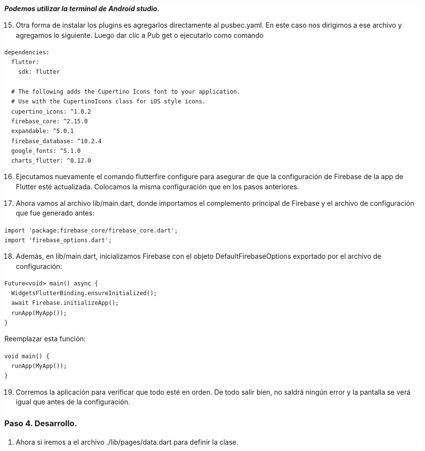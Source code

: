 ***Podemos utilizar la terminal de Android studio.***

15.	Otra forma de instalar los plugins es agregarlos directamente al pusbec.yaml. En este caso nos dirigimos a ese archivo y agregamos lo siguiente. Luego dar clic a Pub get o ejecutarlo como comando

```
dependencies:
  flutter:
    sdk: flutter

  # The following adds the Cupertino Icons font to your application.
  # Use with the CupertinoIcons class for iOS style icons.
  cupertino_icons: ^1.0.2
  firebase_core: ^2.15.0
  expandable: ^5.0.1
  firebase_database: ^10.2.4
  google_fonts: ^5.1.0
  charts_flutter: ^0.12.0
```

16.	Ejecutamos nuevamente el comando flutterfire configure para asegurar de que la configuración de Firebase de la app de Flutter esté actualizada. Colocamos la misma configuración que en los pasos anteriores.

17.	Ahora vamos al archivo lib/main.dart, donde importamos el complemento principal de Firebase y el archivo de configuración que fue generado antes:

```
import 'package:firebase_core/firebase_core.dart';
import 'firebase_options.dart';
```

18.	Además, en lib/main.dart, inicializamos Firebase con el objeto DefaultFirebaseOptions exportado por el archivo de configuración:

```
Future<void> main() async {
  WidgetsFlutterBinding.ensureInitialized();
  await Firebase.initializeApp();
  runApp(MyApp());
}
```

Reemplazar esta función:
```
void main() {
  runApp(MyApp());
}
```

19.	Corremos la aplicación para verificar que todo esté en orden. De todo salir bien, no saldrá ningún error y la pantalla se verá igual que antes de la configuración.

### Paso 4. Desarrollo.

1.	Ahora si iremos a el archivo ./lib/pages/data.dart para definir la clase.

